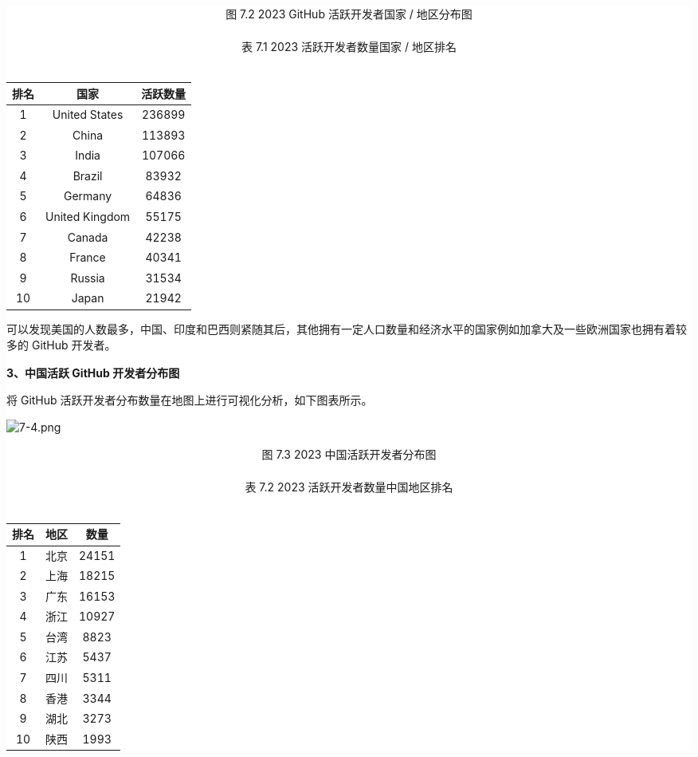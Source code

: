 <center>图 7.2 2023 GitHub 活跃开发者国家 / 地区分布图
</center>
<br>

<center> 表 7.1 2023 活跃开发者数量国家 / 地区排名
</center>
<br>

    
| 排名 | 国家|活跃数量|
|:---:|:---:|:---------------:|
|1|United States |	236899|
|2|China	| 113893|
|3|India | 107066|
|4|Brazil | 83932|
|5|Germany | 64836|
|6|United Kingdom | 55175|
|7|Canada	|42238|
|8|France	|40341|
|9|Russia	|31534|
|10|Japan	|21942|
    

可以发现美国的人数最多，中国、印度和巴西则紧随其后，其他拥有一定人口数量和经济水平的国家例如加拿大及一些欧洲国家也拥有着较多的 GitHub 开发者。

**3、中国活跃 GitHub 开发者分布图**

将 GitHub 活跃开发者分布数量在地图上进行可视化分析，如下图表所示。

![7-4.png](/image/data/chapter_7/7-4.png)

<center>图 7.3 2023 中国活跃开发者分布图 </center>
<br>


<center> 表 7.2 2023 活跃开发者数量中国地区排名
</center>
<br>

|排名 | 地区 | 数量 |
|:---:|:---:|:---------------:|
|1|北京|24151|
|2|上海|18215|
|3|广东|16153|
|4|浙江|10927|
|5|台湾|8823|
|6|江苏|5437|
|7|四川|5311|
|8|香港|3344|
|9|湖北|3273|
|10|陕西|1993|
